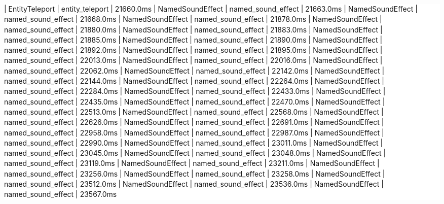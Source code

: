 | EntityTeleport | entity_teleport | 21660.0ms
| NamedSoundEffect | named_sound_effect | 21663.0ms
| NamedSoundEffect | named_sound_effect | 21668.0ms
| NamedSoundEffect | named_sound_effect | 21878.0ms
| NamedSoundEffect | named_sound_effect | 21880.0ms
| NamedSoundEffect | named_sound_effect | 21883.0ms
| NamedSoundEffect | named_sound_effect | 21885.0ms
| NamedSoundEffect | named_sound_effect | 21890.0ms
| NamedSoundEffect | named_sound_effect | 21892.0ms
| NamedSoundEffect | named_sound_effect | 21895.0ms
| NamedSoundEffect | named_sound_effect | 22013.0ms
| NamedSoundEffect | named_sound_effect | 22016.0ms
| NamedSoundEffect | named_sound_effect | 22062.0ms
| NamedSoundEffect | named_sound_effect | 22142.0ms
| NamedSoundEffect | named_sound_effect | 22144.0ms
| NamedSoundEffect | named_sound_effect | 22264.0ms
| NamedSoundEffect | named_sound_effect | 22284.0ms
| NamedSoundEffect | named_sound_effect | 22433.0ms
| NamedSoundEffect | named_sound_effect | 22435.0ms
| NamedSoundEffect | named_sound_effect | 22470.0ms
| NamedSoundEffect | named_sound_effect | 22513.0ms
| NamedSoundEffect | named_sound_effect | 22568.0ms
| NamedSoundEffect | named_sound_effect | 22626.0ms
| NamedSoundEffect | named_sound_effect | 22691.0ms
| NamedSoundEffect | named_sound_effect | 22958.0ms
| NamedSoundEffect | named_sound_effect | 22987.0ms
| NamedSoundEffect | named_sound_effect | 22990.0ms
| NamedSoundEffect | named_sound_effect | 23011.0ms
| NamedSoundEffect | named_sound_effect | 23045.0ms
| NamedSoundEffect | named_sound_effect | 23048.0ms
| NamedSoundEffect | named_sound_effect | 23119.0ms
| NamedSoundEffect | named_sound_effect | 23211.0ms
| NamedSoundEffect | named_sound_effect | 23256.0ms
| NamedSoundEffect | named_sound_effect | 23258.0ms
| NamedSoundEffect | named_sound_effect | 23512.0ms
| NamedSoundEffect | named_sound_effect | 23536.0ms
| NamedSoundEffect | named_sound_effect | 23567.0ms